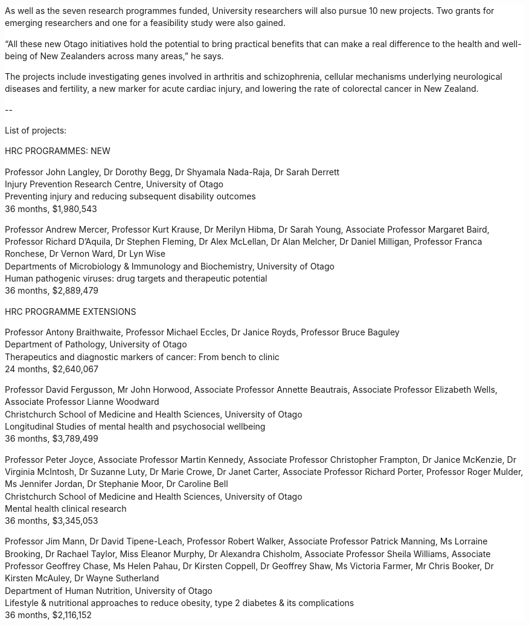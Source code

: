 As well as the seven research programmes funded, University researchers will also pursue 10 new projects. Two grants for emerging researchers and one for a feasibility study were also gained.

“All these new Otago initiatives hold the potential to bring practical benefits that can make a real difference to the health and well-being of New Zealanders across many areas,” he says.

The projects include investigating genes involved in arthritis and schizophrenia, cellular mechanisms underlying neurological diseases and fertility, a new marker for acute cardiac injury, and lowering the rate of colorectal cancer in New Zealand.

\--

List of projects:

HRC PROGRAMMES: NEW

Professor John Langley, Dr Dorothy Begg, Dr Shyamala Nada-Raja, Dr Sarah Derrett  
Injury Prevention Research Centre, University of Otago  
Preventing injury and reducing subsequent disability outcomes  
36 months, $1,980,543

Professor Andrew Mercer, Professor Kurt Krause, Dr Merilyn Hibma, Dr Sarah Young, Associate Professor Margaret Baird, Professor Richard D’Aquila, Dr Stephen Fleming, Dr Alex McLellan, Dr Alan Melcher, Dr Daniel Milligan, Professor Franca Ronchese, Dr Vernon Ward, Dr Lyn Wise  
Departments of Microbiology & Immunology and Biochemistry, University of Otago  
Human pathogenic viruses: drug targets and therapeutic potential  
36 months, $2,889,479

HRC PROGRAMME EXTENSIONS

Professor Antony Braithwaite, Professor Michael Eccles, Dr Janice Royds, Professor Bruce Baguley  
Department of Pathology, University of Otago  
Therapeutics and diagnostic markers of cancer: From bench to clinic  
24 months, $2,640,067

Professor David Fergusson, Mr John Horwood, Associate Professor Annette Beautrais, Associate Professor Elizabeth Wells, Associate Professor Lianne Woodward  
Christchurch School of Medicine and Health Sciences, University of Otago  
Longitudinal Studies of mental health and psychosocial wellbeing  
36 months, $3,789,499

Professor Peter Joyce, Associate Professor Martin Kennedy, Associate Professor Christopher Frampton, Dr Janice McKenzie, Dr Virginia McIntosh, Dr Suzanne Luty, Dr Marie Crowe, Dr Janet Carter, Associate Professor Richard Porter, Professor Roger Mulder, Ms Jennifer Jordan, Dr Stephanie Moor, Dr Caroline Bell  
Christchurch School of Medicine and Health Sciences, University of Otago  
Mental health clinical research  
36 months, $3,345,053

Professor Jim Mann, Dr David Tipene-Leach, Professor Robert Walker, Associate Professor Patrick Manning, Ms Lorraine Brooking, Dr Rachael Taylor, Miss Eleanor Murphy, Dr Alexandra Chisholm, Associate Professor Sheila Williams, Associate Professor Geoffrey Chase, Ms Helen Pahau, Dr Kirsten Coppell, Dr Geoffrey Shaw, Ms Victoria Farmer, Mr Chris Booker, Dr Kirsten McAuley, Dr Wayne Sutherland  
Department of Human Nutrition, University of Otago  
Lifestyle & nutritional approaches to reduce obesity, type 2 diabetes & its complications  
36 months, $2,116,152
